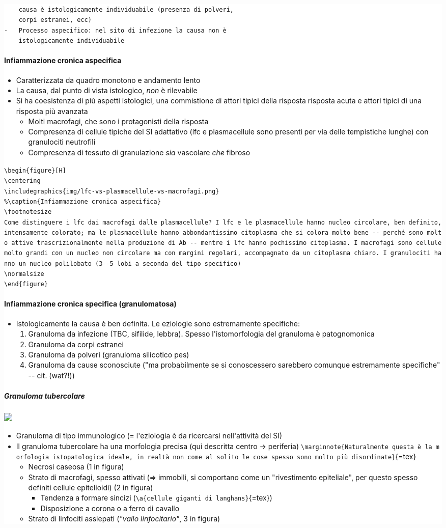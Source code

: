         causa è istologicamente individuabile (presenza di polveri,
        corpi estranei, ecc)
    -   Processo aspecifico: nel sito di infezione la causa non è
        istologicamente individuabile

#### Infiammazione cronica aspecifica

-   Caratterizzata da quadro monotono e andamento lento
-   La causa, dal punto di vista istologico, *non* è rilevabile
-   Si ha coesistenza di più aspetti istologici, una commistione di
    attori tipici della risposta risposta acuta e attori tipici di una
    risposta più avanzata
    -   Molti macrofagi, che sono i protagonisti della risposta
    -   Compresenza di cellule tipiche del SI adattativo (lfc e
        plasmacellule sono presenti per via delle tempistiche lunghe)
        con granulociti neutrofili
    -   Compresenza di tessuto di granulazione *sia* vascolare *che*
        fibroso

```{=tex}
\begin{figure}[H]
\centering
\includegraphics{img/lfc-vs-plasmacellule-vs-macrofagi.png}
%\caption{Infiammazione cronica aspecifica}
\footnotesize
Come distinguere i lfc dai macrofagi dalle plasmacellule? I lfc e le plasmacellule hanno nucleo circolare, ben definito, intensamente colorato; ma le plasmacellule hanno abbondantissimo citoplasma che si colora molto bene -- perché sono molto attive trascrizionalmente nella produzione di Ab -- mentre i lfc hanno pochissimo citoplasma. I macrofagi sono cellule molto grandi con un nucleo non circolare ma con margini regolari, accompagnato da un citoplasma chiaro. I granulociti hanno un nucleo polilobato (3--5 lobi a seconda del tipo specifico)
\normalsize
\end{figure}
```
#### Infiammazione cronica specifica (granulomatosa)

-   Istologicamente la causa è ben definita. Le eziologie sono
    estremamente specifiche:
    1.  Granuloma da infezione (TBC, sifilide, lebbra). Spesso
        l'istomorfologia del granuloma è patognomonica
    2.  Granuloma da corpi estranei
    3.  Granuloma da polveri (granuloma silicotico pes)
    4.  Granuloma da cause sconosciute ("ma probabilmente se si
        conoscessero sarebbero comunque estremamente specifiche" -- cit.
        (wat?!))

##### Granuloma tubercolare

![](https://external-content.duckduckgo.com/iu/?u=https%3A%2F%2Fwww.researchgate.net%2Fpublication%2F340290433%2Ffigure%2Fdownload%2Ffig2%2FAS%3A874995597185024%401585626615442%2FHistological-characteristics-of-a-tuberculous-granuloma-in-the-late-caseo-calcareous.png&f=1&nofb=1) 

-   Granuloma di tipo immunologico (= l'eziologia è da ricercarsi
    nell'attività del SI)
-   Il granuloma tubercolare ha una morfologia precisa (qui descritta
    centro → periferia)
    `\marginnote{Naturalmente questa è la morfologia istopatologica ideale, in realtà non come al solito le cose spesso sono molto più disordinate}`{=tex}
    -   Necrosi caseosa (1 in figura)
    -   Strato di macrofagi, spesso attivati (⇒ immobili, si comportano
        come un "rivestimento epiteliale", per questo spesso definiti
        cellule epitelioidi) (2 in figura)
        -   Tendenza a formare sincizi
            (`\a{cellule giganti di langhans}`{=tex})
        -   Disposizione a corona o a ferro di cavallo
    -   Strato di linfociti assiepati (*"vallo linfocitario"*, 3 in
        figura)